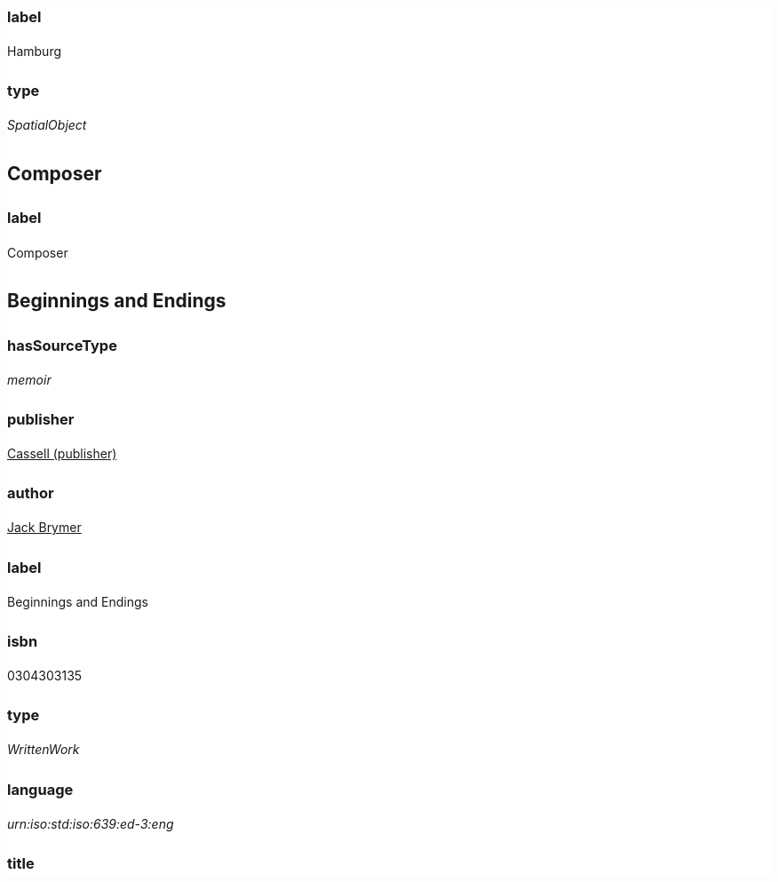 ### label


Hamburg

### type


*SpatialObject*

## Composer

### label


Composer

## Beginnings and Endings

### hasSourceType


*memoir*

### publisher


[Cassell (publisher)](#Cassell-(publisher))

### author


[Jack Brymer](#Jack-Brymer)

### label


Beginnings and Endings

### isbn


0304303135

### type


*WrittenWork*

### language


*urn:iso:std:iso:639:ed-3:eng*

### title

